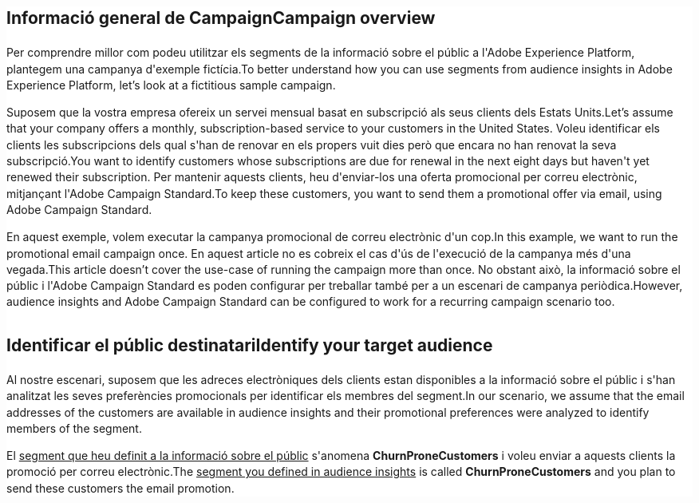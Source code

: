 ## <a name="campaign-overview"></a><span data-ttu-id="f40a1-111">Informació general de Campaign</span><span class="sxs-lookup"><span data-stu-id="f40a1-111">Campaign overview</span></span>

<span data-ttu-id="f40a1-112">Per comprendre millor com podeu utilitzar els segments de la informació sobre el públic a l'Adobe Experience Platform, plantegem una campanya d'exemple fictícia.</span><span class="sxs-lookup"><span data-stu-id="f40a1-112">To better understand how you can use segments from audience insights in Adobe Experience Platform, let’s look at a fictitious sample campaign.</span></span>

<span data-ttu-id="f40a1-113">Suposem que la vostra empresa ofereix un servei mensual basat en subscripció als seus clients dels Estats Units.</span><span class="sxs-lookup"><span data-stu-id="f40a1-113">Let’s assume that your company offers a monthly, subscription-based service to your customers in the United States.</span></span> <span data-ttu-id="f40a1-114">Voleu identificar els clients les subscripcions dels qual s'han de renovar en els propers vuit dies però que encara no han renovat la seva subscripció.</span><span class="sxs-lookup"><span data-stu-id="f40a1-114">You want to identify customers whose subscriptions are due for renewal in the next eight days but haven't yet renewed their subscription.</span></span> <span data-ttu-id="f40a1-115">Per mantenir aquests clients, heu d'enviar-los una oferta promocional per correu electrònic, mitjançant l'Adobe Campaign Standard.</span><span class="sxs-lookup"><span data-stu-id="f40a1-115">To keep these customers, you want to send them a promotional offer via email, using Adobe Campaign Standard.</span></span>

<span data-ttu-id="f40a1-116">En aquest exemple, volem executar la campanya promocional de correu electrònic d'un cop.</span><span class="sxs-lookup"><span data-stu-id="f40a1-116">In this example, we want to run the promotional email campaign once.</span></span> <span data-ttu-id="f40a1-117">En aquest article no es cobreix el cas d'ús de l'execució de la campanya més d'una vegada.</span><span class="sxs-lookup"><span data-stu-id="f40a1-117">This article doesn’t cover the use-case of running the campaign more than once.</span></span> <span data-ttu-id="f40a1-118">No obstant això, la informació sobre el públic i l'Adobe Campaign Standard es poden configurar per treballar també per a un escenari de campanya periòdica.</span><span class="sxs-lookup"><span data-stu-id="f40a1-118">However, audience insights and Adobe Campaign Standard can be configured to work for a recurring campaign scenario too.</span></span>

## <a name="identify-your-target-audience"></a><span data-ttu-id="f40a1-119">Identificar el públic destinatari</span><span class="sxs-lookup"><span data-stu-id="f40a1-119">Identify your target audience</span></span>

<span data-ttu-id="f40a1-120">Al nostre escenari, suposem que les adreces electròniques dels clients estan disponibles a la informació sobre el públic i s'han analitzat les seves preferències promocionals per identificar els membres del segment.</span><span class="sxs-lookup"><span data-stu-id="f40a1-120">In our scenario, we assume that the email addresses of the customers are available in audience insights and their promotional preferences were analyzed to identify members of the segment.</span></span>

<span data-ttu-id="f40a1-121">El [segment que heu definit a la informació sobre el públic](segments.md) s'anomena **ChurnProneCustomers** i voleu enviar a aquests clients la promoció per correu electrònic.</span><span class="sxs-lookup"><span data-stu-id="f40a1-121">The [segment you defined in audience insights](segments.md) is called **ChurnProneCustomers** and you plan to send these customers the email promotion.</span></span>
